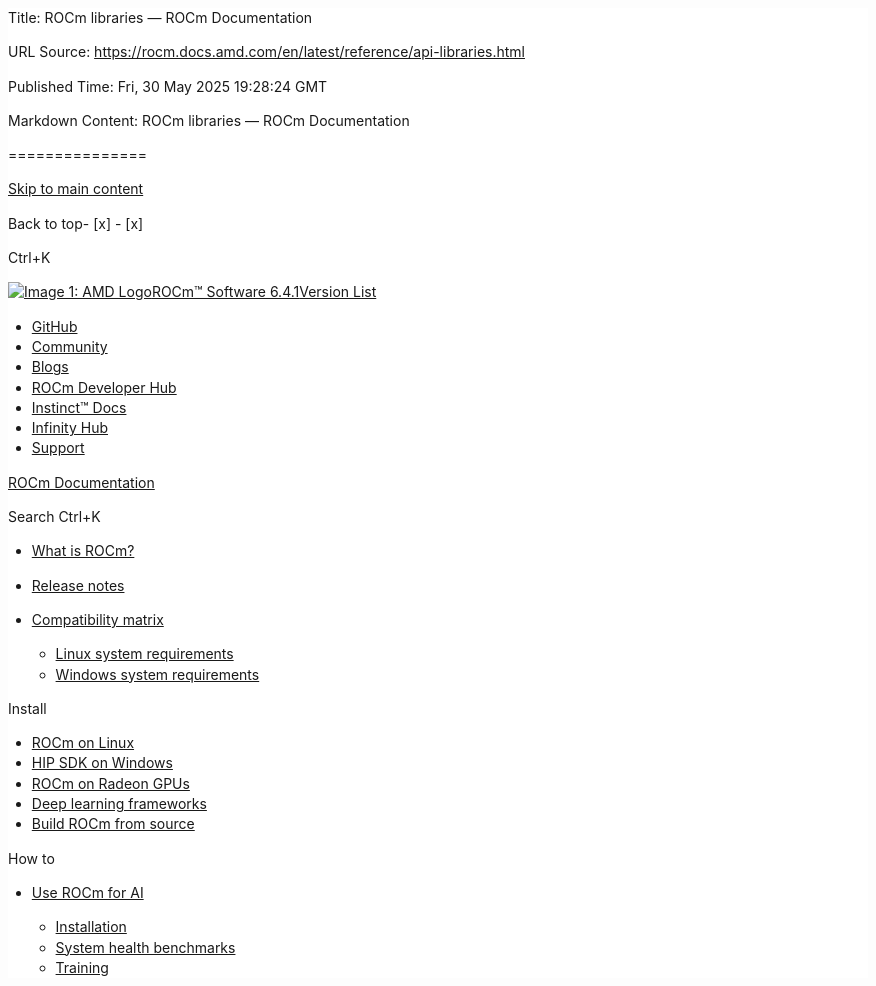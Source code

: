 Title: ROCm libraries — ROCm Documentation

URL Source: https://rocm.docs.amd.com/en/latest/reference/api-libraries.html

Published Time: Fri, 30 May 2025 19:28:24 GMT

Markdown Content:
ROCm libraries — ROCm Documentation

===============

[Skip to main content](https://rocm.docs.amd.com/en/latest/reference/api-libraries.html#main-content)

Back to top- [x] - [x] 

Ctrl+K

[![Image 1: AMD Logo](https://rocm.docs.amd.com/en/latest/_static/images/amd-header-logo.svg)](https://www.amd.com/)[ROCm™ Software 6.4.1](https://rocm.docs.amd.com/en/latest)[Version List](https://rocm.docs.amd.com/en/latest/release/versions.html)

*   [GitHub](https://github.com/ROCm/ROCm)
*   [Community](https://github.com/ROCm/ROCm/discussions)
*   [Blogs](https://rocm.blogs.amd.com/)
*   [ROCm Developer Hub](https://www.amd.com/en/developer/resources/rocm-hub.html)
*   [Instinct™ Docs](https://instinct.docs.amd.com/)
*   [Infinity Hub](https://www.amd.com/en/developer/resources/infinity-hub.html)
*   [Support](https://github.com/ROCm/ROCm/issues/new/choose)

[ROCm Documentation](https://rocm.docs.amd.com/en/latest/index.html)

Search Ctrl+K

*   [What is ROCm?](https://rocm.docs.amd.com/en/latest/what-is-rocm.html)
*   [Release notes](https://rocm.docs.amd.com/en/latest/about/release-notes.html)
*   [Compatibility matrix](https://rocm.docs.amd.com/en/latest/compatibility/compatibility-matrix.html)

    *   [Linux system requirements](https://rocm.docs.amd.com/projects/install-on-linux/en/latest/reference/system-requirements.html)
    *   [Windows system requirements](https://rocm.docs.amd.com/projects/install-on-windows/en/latest/reference/system-requirements.html)

Install

*   [ROCm on Linux](https://rocm.docs.amd.com/projects/install-on-linux/en/latest/)
*   [HIP SDK on Windows](https://rocm.docs.amd.com/projects/install-on-windows/en/latest/)
*   [ROCm on Radeon GPUs](https://rocm.docs.amd.com/projects/radeon/en/latest/index.html)
*   [Deep learning frameworks](https://rocm.docs.amd.com/en/latest/how-to/deep-learning-rocm.html)
*   [Build ROCm from source](https://rocm.docs.amd.com/en/latest/how-to/build-rocm.html)

How to

*   [Use ROCm for AI](https://rocm.docs.amd.com/en/latest/how-to/rocm-for-ai/index.html)

    *   [Installation](https://rocm.docs.amd.com/en/latest/how-to/rocm-for-ai/install.html)
    *   [System health benchmarks](https://rocm.docs.amd.com/en/latest/how-to/rocm-for-ai/system-health-check.html)
    *   [Training](https://rocm.docs.amd.com/en/latest/how-to/rocm-for-ai/training/index.html)
